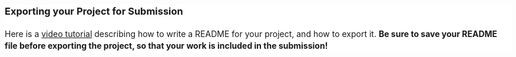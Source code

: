 ### Exporting your Project for Submission

Here is a [video tutorial](../Modules/IDE/Module2) describing how to write a README for your project, and how to export it.  **Be sure to save your README file before exporting the project, so that your work is included in the submission!**

[^1]: Developed by [Prof. Chris Tralie](https://www.ursinus.edu/live/profiles/4502-christopher-j-tralie)  
